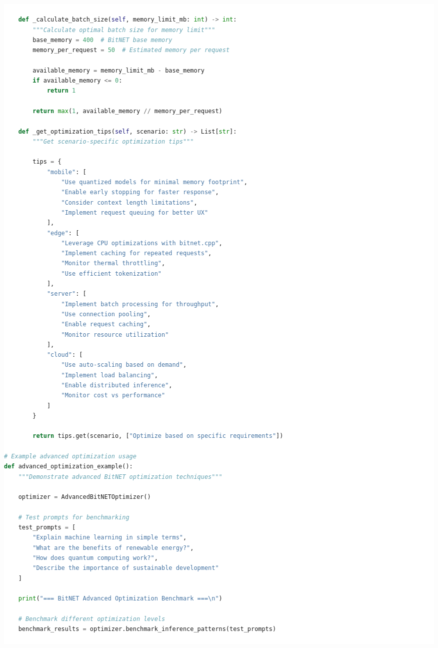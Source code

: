 ```python
    
    def _calculate_batch_size(self, memory_limit_mb: int) -> int:
        """Calculate optimal batch size for memory limit"""
        base_memory = 400  # BitNET base memory
        memory_per_request = 50  # Estimated memory per request
        
        available_memory = memory_limit_mb - base_memory
        if available_memory <= 0:
            return 1
        
        return max(1, available_memory // memory_per_request)
    
    def _get_optimization_tips(self, scenario: str) -> List[str]:
        """Get scenario-specific optimization tips"""
        
        tips = {
            "mobile": [
                "Use quantized models for minimal memory footprint",
                "Enable early stopping for faster response",
                "Consider context length limitations",
                "Implement request queuing for better UX"
            ],
            "edge": [
                "Leverage CPU optimizations with bitnet.cpp",
                "Implement caching for repeated requests",
                "Monitor thermal throttling",
                "Use efficient tokenization"
            ],
            "server": [
                "Implement batch processing for throughput",
                "Use connection pooling",
                "Enable request caching",
                "Monitor resource utilization"
            ],
            "cloud": [
                "Use auto-scaling based on demand",
                "Implement load balancing",
                "Enable distributed inference",
                "Monitor cost vs performance"
            ]
        }
        
        return tips.get(scenario, ["Optimize based on specific requirements"])

# Example advanced optimization usage
def advanced_optimization_example():
    """Demonstrate advanced BitNET optimization techniques"""
    
    optimizer = AdvancedBitNETOptimizer()
    
    # Test prompts for benchmarking
    test_prompts = [
        "Explain machine learning in simple terms",
        "What are the benefits of renewable energy?",
        "How does quantum computing work?",
        "Describe the importance of sustainable development"
    ]
    
    print("=== BitNET Advanced Optimization Benchmark ===\n")
    
    # Benchmark different optimization levels
    benchmark_results = optimizer.benchmark_inference_patterns(test_prompts)
    
```
